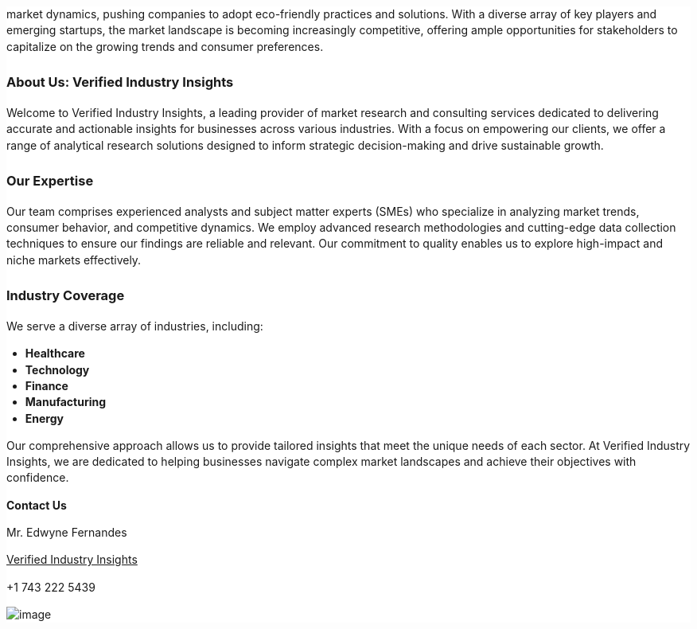 market dynamics, pushing companies to adopt eco-friendly practices and solutions. With a diverse array of key players and emerging startups, the market landscape is becoming increasingly competitive, offering ample opportunities for stakeholders to capitalize on the growing trends and consumer preferences.</p><h3>About Us: Verified Industry Insights</h3><p>Welcome to Verified Industry Insights, a leading provider of market research and consulting services dedicated to delivering accurate and actionable insights for businesses across various industries. With a focus on empowering our clients, we offer a range of analytical research solutions designed to inform strategic decision-making and drive sustainable growth.</p><h3>Our Expertise</h3><p>Our team comprises experienced analysts and subject matter experts (SMEs) who specialize in analyzing market trends, consumer behavior, and competitive dynamics. We employ advanced research methodologies and cutting-edge data collection techniques to ensure our findings are reliable and relevant. Our commitment to quality enables us to explore high-impact and niche markets effectively.</p><h3>Industry Coverage</h3><p>We serve a diverse array of industries, including:</p><ul><li><strong>Healthcare</strong></li><li><strong>Technology</strong></li><li><strong>Finance</strong></li><li><strong>Manufacturing</strong></li><li><strong>Energy</strong></li></ul><p>Our comprehensive approach allows us to provide tailored insights that meet the unique needs of each sector. At Verified Industry Insights, we are dedicated to helping businesses navigate complex market landscapes and achieve their objectives with confidence.</p><p><strong>Contact Us</strong></p><p>Mr. Edwyne Fernandes</p><p><a href="https://www.verifiedindustryinsights.com/">Verified Industry Insights</a></p><p>+1 743 222 5439</p>
![image](https://github.com/user-attachments/assets/6cbd29be-9bb8-48d6-acd4-2191640b52ed)
